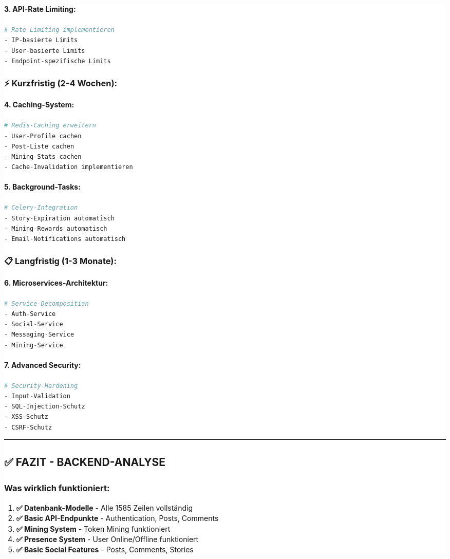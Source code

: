 #### **3. API-Rate Limiting:**
```python
# Rate Limiting implementieren
- IP-basierte Limits
- User-basierte Limits
- Endpoint-spezifische Limits
```

### **⚡ Kurzfristig (2-4 Wochen):**

#### **4. Caching-System:**
```python
# Redis-Caching erweitern
- User-Profile cachen
- Post-Liste cachen
- Mining-Stats cachen
- Cache-Invalidation implementieren
```

#### **5. Background-Tasks:**
```python
# Celery-Integration
- Story-Expiration automatisch
- Mining-Rewards automatisch
- Email-Notifications automatisch
```

### **📋 Langfristig (1-3 Monate):**

#### **6. Microservices-Architektur:**
```python
# Service-Decomposition
- Auth-Service
- Social-Service
- Messaging-Service
- Mining-Service
```

#### **7. Advanced Security:**
```python
# Security-Hardening
- Input-Validation
- SQL-Injection-Schutz
- XSS-Schutz
- CSRF-Schutz
```

---

## ✅ **FAZIT - BACKEND-ANALYSE**

### **Was wirklich funktioniert:**
1. **✅ Datenbank-Modelle** - Alle 1585 Zeilen vollständig
2. **✅ Basic API-Endpunkte** - Authentication, Posts, Comments
3. **✅ Mining System** - Token Mining funktioniert
4. **✅ Presence System** - User Online/Offline funktioniert
5. **✅ Basic Social Features** - Posts, Comments, Stories
